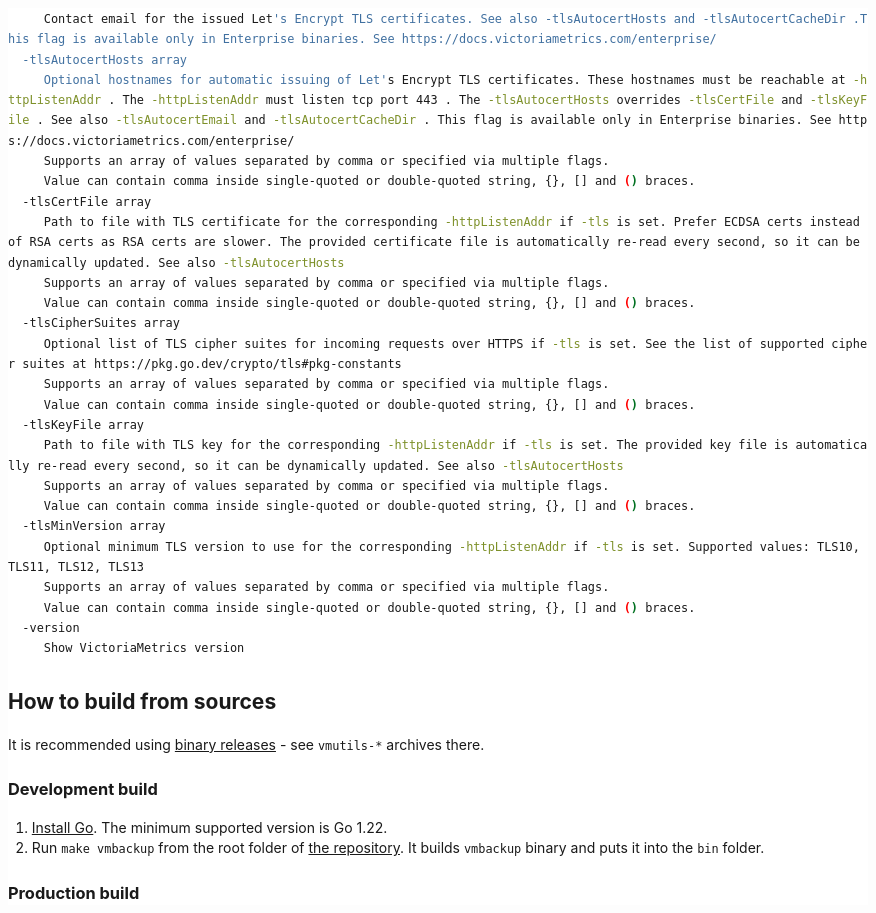```sh
     Contact email for the issued Let's Encrypt TLS certificates. See also -tlsAutocertHosts and -tlsAutocertCacheDir .This flag is available only in Enterprise binaries. See https://docs.victoriametrics.com/enterprise/
  -tlsAutocertHosts array
     Optional hostnames for automatic issuing of Let's Encrypt TLS certificates. These hostnames must be reachable at -httpListenAddr . The -httpListenAddr must listen tcp port 443 . The -tlsAutocertHosts overrides -tlsCertFile and -tlsKeyFile . See also -tlsAutocertEmail and -tlsAutocertCacheDir . This flag is available only in Enterprise binaries. See https://docs.victoriametrics.com/enterprise/
     Supports an array of values separated by comma or specified via multiple flags.
     Value can contain comma inside single-quoted or double-quoted string, {}, [] and () braces.
  -tlsCertFile array
     Path to file with TLS certificate for the corresponding -httpListenAddr if -tls is set. Prefer ECDSA certs instead of RSA certs as RSA certs are slower. The provided certificate file is automatically re-read every second, so it can be dynamically updated. See also -tlsAutocertHosts
     Supports an array of values separated by comma or specified via multiple flags.
     Value can contain comma inside single-quoted or double-quoted string, {}, [] and () braces.
  -tlsCipherSuites array
     Optional list of TLS cipher suites for incoming requests over HTTPS if -tls is set. See the list of supported cipher suites at https://pkg.go.dev/crypto/tls#pkg-constants
     Supports an array of values separated by comma or specified via multiple flags.
     Value can contain comma inside single-quoted or double-quoted string, {}, [] and () braces.
  -tlsKeyFile array
     Path to file with TLS key for the corresponding -httpListenAddr if -tls is set. The provided key file is automatically re-read every second, so it can be dynamically updated. See also -tlsAutocertHosts
     Supports an array of values separated by comma or specified via multiple flags.
     Value can contain comma inside single-quoted or double-quoted string, {}, [] and () braces.
  -tlsMinVersion array
     Optional minimum TLS version to use for the corresponding -httpListenAddr if -tls is set. Supported values: TLS10, TLS11, TLS12, TLS13
     Supports an array of values separated by comma or specified via multiple flags.
     Value can contain comma inside single-quoted or double-quoted string, {}, [] and () braces.
  -version
     Show VictoriaMetrics version
```

## How to build from sources

It is recommended using [binary releases](https://github.com/VictoriaMetrics/VictoriaMetrics/releases/latest) - see `vmutils-*` archives there.

### Development build

1. [Install Go](https://golang.org/doc/install). The minimum supported version is Go 1.22.
1. Run `make vmbackup` from the root folder of [the repository](https://github.com/VictoriaMetrics/VictoriaMetrics).
   It builds `vmbackup` binary and puts it into the `bin` folder.

### Production build
